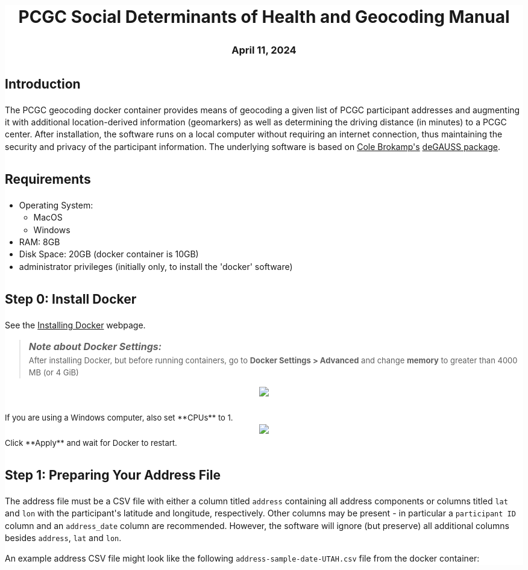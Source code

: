 <center><h1>PCGC Social Determinants of Health and Geocoding Manual</h1></center>
<center><h3>April 11, 2024</h3></center>








## Introduction
The PCGC geocoding docker container provides means of geocoding a given list of PCGC participant addresses and augmenting it with additional location-derived information (geomarkers) as well as determining the driving distance (in minutes) to a PCGC center.
After installation, the software runs on a local computer without requiring an internet connection, thus maintaining the security and privacy of the participant information. The underlying software is based on [Cole Brokamp's](https://colebrokamp.com/) [deGAUSS package](https://degauss.org).

## Requirements
* Operating System:
    + MacOS
    + Windows
* RAM: 8GB
* Disk Space: 20GB (docker container is 10GB)
* administrator privileges (initially only, to install the 'docker' software)

## Step 0: Install Docker

See the [Installing Docker](https://degauss.org/using_degauss.html#Installing_Docker) webpage.

> <font size="3.5"> **_Note about Docker Settings:_** </font> <br> <font size="2.75"> After installing Docker, but before running containers, go to **Docker Settings > Advanced** and change **memory** to greater than 4000 MB (or 4 GiB) <br> 
 <center> <img width=75% src="figs/docker_settings_memory.png"> </center> <br> 
If you are using a Windows computer, also set **CPUs** to 1. <br> 
<center> <img width=75% src="figs/docker_settings_cpu.png">
</center> Click **Apply** and wait for Docker to restart. </font>


## Step 1: Preparing Your Address File

The address file must be a CSV file with either a column titled `address` containing all address components or columns titled `lat` and `lon` with the participant's latitude and longitude, respectively. Other columns may be present - in particular a `participant ID` column and an `address_date` column are recommended. However, the software will ignore (but preserve) all additional columns besides `address`, `lat` and `lon`.

An example address CSV file might look like the following `address-sample-date-UTAH.csv` file from the docker container:
